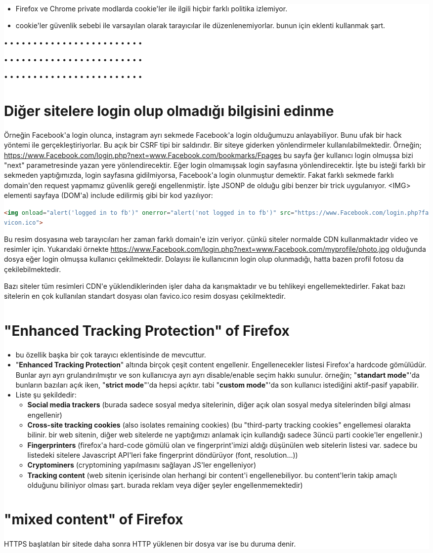 - Firefox ve Chrome private modlarda cookie'ler ile ilgili hiçbir farklı politika izlemiyor.

- cookie'ler güvenlik sebebi ile varsayılan olarak tarayıcılar ile düzenlenemiyorlar. bunun için eklenti kullanmak şart.

• • • • • • • • • • • • • • • • • • • • • • • •

• • • • • • • • • • • • • • • • • • • • • • • •

• • • • • • • • • • • • • • • • • • • • • • • •

# Diğer sitelere login olup olmadığı bilgisini edinme

Örneğin Facebook'a login olunca, instagram ayrı sekmede Facebook'a login olduğumuzu anlayabiliyor. Bunu ufak bir hack yöntemi ile gerçekleştiriyorlar. Bu açık bir CSRF tipi bir saldırıdır. Bir siteye giderken yönlendirmeler kullanılabilmektedir. Örneğin; https://www.Facebook.com/login.php?next=www.Facebook.com/bookmarks/Fpages  bu sayfa ğer kullanıcı login olmuşsa bizi "next" parametresinde yazan yere yönlendirecektir. Eğer login olmamışsak login sayfasına yönlendirecektir. İşte bu isteği farklı bir sekmeden yaptığımızda, login sayfasına gidilmiyorsa, Facebook'a login olunmuştur demektir. Fakat farklı sekmede farklı domain'den request yapmamız güvenlik gereği engellenmiştir. İşte JSONP de olduğu gibi benzer bir trick uygulanıyor. \<IMG\> elementi sayfaya (DOM'a) include edilirmiş gibi bir kod yazılıyor:

```html
<img onload="alert('logged in to fb')" onerror="alert('not logged in to fb')" src="https://www.Facebook.com/login.php?favicon.ico">
```

Bu resim dosyasına web tarayıcıları her zaman farklı domain'e izin veriyor. çünkü siteler normalde CDN kullanmaktadır video ve resimler için. Yukarıdaki örnekte https://www.Facebook.com/login.php?next=www.Facebook.com/myprofile/photo.jpg olduğunda dosya eğer login olmuşsa kullanıcı çekilmektedir. Dolayısı ile kullanıcının login olup olunmadığı, hatta bazen profil fotosu da çekilebilmektedir.

Bazı siteler tüm resimleri CDN'e yüklendiklerinden işler daha da karışmaktadır ve bu tehlikeyi engellemektedirler. Fakat bazı sitelerin en çok kullanılan standart dosyası olan favico.ico resim dosyası çekilmektedir.

# "Enhanced Tracking Protection" of Firefox
- bu özellik başka bir çok tarayıcı eklentisinde de mevcuttur.
- "__Enhanced Tracking Protection__" altında birçok çeşit content engellenir. Engellenecekler listesi Firefox'a hardcode gömülüdür. Bunlar ayrı ayrı grulandırılmıştır ve son kullanıcıya ayrı ayrı disable/enable seçim hakkı sunulur. örneğin; "__standart mode__"'da bunların bazıları açık iken, "__strict mode__"'da hepsi açıktır. tabi "__custom mode__"'da son kullanıcı istediğini aktif-pasif yapabilir.
- Liste şu şekildedir:
  - __Social media trackers__ (burada sadece sosyal medya sitelerinin, diğer açık olan sosyal medya sitelerinden bilgi alması engellenir)
  - __Cross-site tracking cookies__ (also isolates remaining cookies) (bu "third-party tracking cookies" engellemesi olarakta bilinir. bir web sitenin, diğer web sitelerde ne yaptığımızı anlamak için kullandığı sadece 3üncü parti cookie'ler engellenir.)
  - __Fingerprinters__ (firefox'a hard-code gömülü olan ve fingerprint'imizi aldığı düşünülen web sitelerin listesi var. sadece bu listedeki sitelere Javascript API'leri fake fingerprint döndürüyor (font, resolution...))
  - __Cryptominers__ (cryptomining yapılmasını sağlayan JS'ler engelleniyor)
  - __Tracking content__ (web sitenin içerisinde olan herhangi bir content'i engellenebiliyor. bu content'lerin takip amaçlı olduğunu biliniyor olması şart. burada reklam veya diğer şeyler engellenmemektedir)

# "mixed content" of Firefox
HTTPS başlatılan bir sitede daha sonra HTTP yüklenen bir dosya var ise bu duruma denir.
